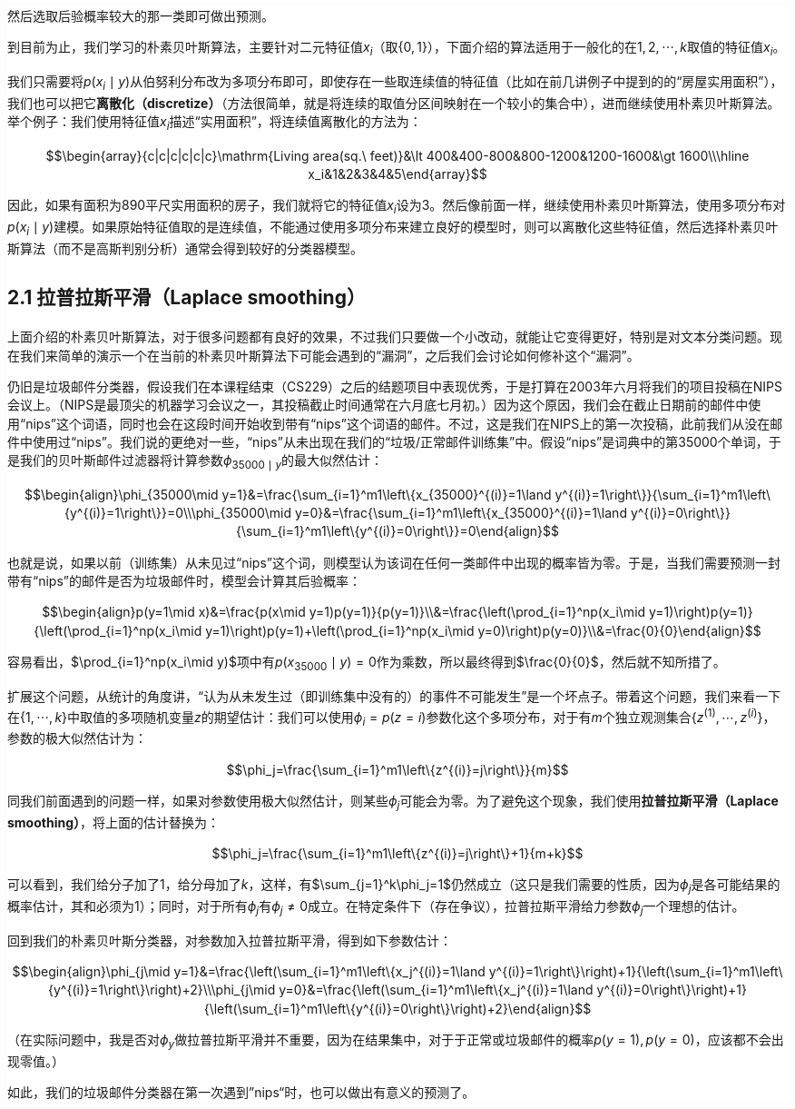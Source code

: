 然后选取后验概率较大的那一类即可做出预测。

到目前为止，我们学习的朴素贝叶斯算法，主要针对二元特征值$x_i$（取$\{0,1\}$），下面介绍的算法适用于一般化的在$1,2,\cdots,k$取值的特征值$x_i$。

我们只需要将$p(x_i\mid y)$从伯努利分布改为多项分布即可，即使存在一些取连续值的特征值（比如在前几讲例子中提到的的“房屋实用面积”），我们也可以把它**离散化（discretize）**（方法很简单，就是将连续的取值分区间映射在一个较小的集合中），进而继续使用朴素贝叶斯算法。举个例子：我们使用特征值$x_i$描述“实用面积”，将连续值离散化的方法为：


$$\begin{array}{c|c|c|c|c|c}\mathrm{Living area(sq.\ feet)}&\lt 400&400-800&800-1200&1200-1600&\gt 1600\\\hline x_i&1&2&3&4&5\end{array}$$

因此，如果有面积为$890$平尺实用面积的房子，我们就将它的特征值$x_i$设为$3$。然后像前面一样，继续使用朴素贝叶斯算法，使用多项分布对$p(x_i\mid y)$建模。如果原始特征值取的是连续值，不能通过使用多项分布来建立良好的模型时，则可以离散化这些特征值，然后选择朴素贝叶斯算法（而不是高斯判别分析）通常会得到较好的分类器模型。

## 2.1 拉普拉斯平滑（Laplace smoothing）

上面介绍的朴素贝叶斯算法，对于很多问题都有良好的效果，不过我们只要做一个小改动，就能让它变得更好，特别是对文本分类问题。现在我们来简单的演示一个在当前的朴素贝叶斯算法下可能会遇到的“漏洞”，之后我们会讨论如何修补这个“漏洞”。

仍旧是垃圾邮件分类器，假设我们在本课程结束（CS229）之后的结题项目中表现优秀，于是打算在2003年六月将我们的项目投稿在NIPS会议上。（NIPS是最顶尖的机器学习会议之一，其投稿截止时间通常在六月底七月初。）因为这个原因，我们会在截止日期前的邮件中使用“nips”这个词语，同时也会在这段时间开始收到带有“nips”这个词语的邮件。不过，这是我们在NIPS上的第一次投稿，此前我们从没在邮件中使用过“nips”。我们说的更绝对一些，“nips”从未出现在我们的“垃圾/正常邮件训练集”中。假设“nips”是词典中的第35000个单词，于是我们的贝叶斯邮件过滤器将计算参数$\phi_{35000\mid y}$的最大似然估计：

$$\begin{align}\phi_{35000\mid y=1}&=\frac{\sum_{i=1}^m1\left\{x_{35000}^{(i)}=1\land y^{(i)}=1\right\}}{\sum_{i=1}^m1\left\{y^{(i)}=1\right\}}=0\\\phi_{35000\mid y=0}&=\frac{\sum_{i=1}^m1\left\{x_{35000}^{(i)}=1\land y^{(i)}=0\right\}}{\sum_{i=1}^m1\left\{y^{(i)}=0\right\}}=0\end{align}$$

也就是说，如果以前（训练集）从未见过“nips”这个词，则模型认为该词在任何一类邮件中出现的概率皆为零。于是，当我们需要预测一封带有“nips”的邮件是否为垃圾邮件时，模型会计算其后验概率：

$$\begin{align}p(y=1\mid x)&=\frac{p(x\mid y=1)p(y=1)}{p(y=1)}\\&=\frac{\left(\prod_{i=1}^np(x_i\mid y=1)\right)p(y=1)}{\left(\prod_{i=1}^np(x_i\mid y=1)\right)p(y=1)+\left(\prod_{i=1}^np(x_i\mid y=0)\right)p(y=0)}\\&=\frac{0}{0}\end{align}$$

容易看出，$\prod_{i=1}^np(x_i\mid y)$项中有$p(x_{35000}\mid y)=0$作为乘数，所以最终得到$\frac{0}{0}$，然后就不知所措了。

扩展这个问题，从统计的角度讲，“认为从未发生过（即训练集中没有的）的事件不可能发生”是一个坏点子。带着这个问题，我们来看一下在$\{1,\cdots,k\}$中取值的多项随机变量$z$的期望估计：我们可以使用$\phi_i=p(z=i)$参数化这个多项分布，对于有$m$个独立观测集合$\left\{z^{(1)},\cdots,z^{(i)}\right\}$，参数的极大似然估计为：

$$\phi_j=\frac{\sum_{i=1}^m1\left\{z^{(i)}=j\right\}}{m}$$

同我们前面遇到的问题一样，如果对参数使用极大似然估计，则某些$\phi_j$可能会为零。为了避免这个现象，我们使用**拉普拉斯平滑（Laplace smoothing）**，将上面的估计替换为：

$$\phi_j=\frac{\sum_{i=1}^m1\left\{z^{(i)}=j\right\}+1}{m+k}$$

可以看到，我们给分子加了$1$，给分母加了$k$，这样，有$\sum_{j=1}^k\phi_j=1$仍然成立（这只是我们需要的性质，因为$\phi_j$是各可能结果的概率估计，其和必须为$1$）；同时，对于所有$\phi_j$有$\phi_j\neq0$成立。在特定条件下（存在争议），拉普拉斯平滑给力参数$\phi_j$一个理想的估计。

回到我们的朴素贝叶斯分类器，对参数加入拉普拉斯平滑，得到如下参数估计：

$$\begin{align}\phi_{j\mid y=1}&=\frac{\left(\sum_{i=1}^m1\left\{x_j^{(i)}=1\land y^{(i)}=1\right\}\right)+1}{\left(\sum_{i=1}^m1\left\{y^{(i)}=1\right\}\right)+2}\\\phi_{j\mid y=0}&=\frac{\left(\sum_{i=1}^m1\left\{x_j^{(i)}=1\land y^{(i)}=0\right\}\right)+1}{\left(\sum_{i=1}^m1\left\{y^{(i)}=0\right\}\right)+2}\end{align}$$

（在实际问题中，我是否对$\phi_y$做拉普拉斯平滑并不重要，因为在结果集中，对于于正常或垃圾邮件的概率$p(y=1),p(y=0)$，应该都不会出现零值。）

如此，我们的垃圾邮件分类器在第一次遇到”nips“时，也可以做出有意义的预测了。
